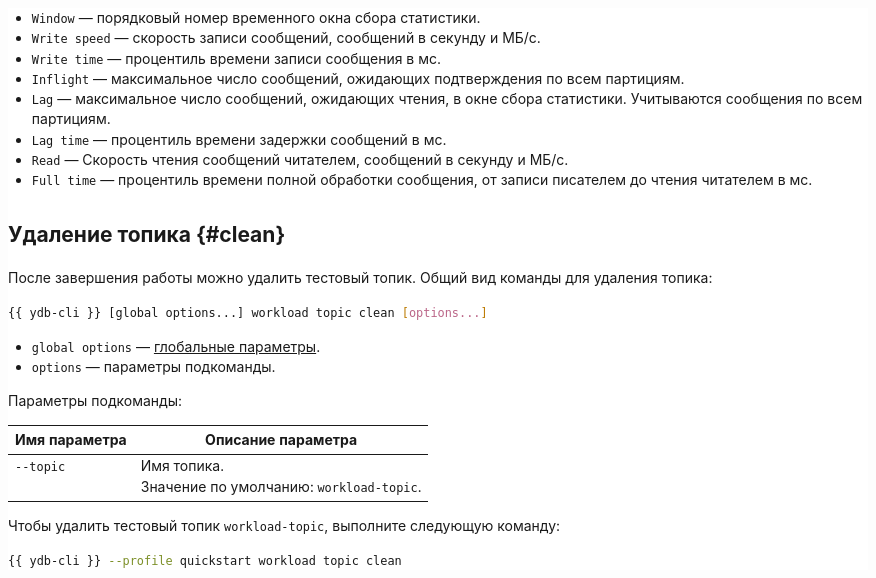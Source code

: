 * `Window` — порядковый номер временного окна сбора статистики.
* `Write speed` — скорость записи сообщений, сообщений в секунду и МБ/с.
* `Write time` — процентиль времени записи сообщения в мс.
* `Inflight` — максимальное число сообщений, ожидающих подтверждения по всем партициям.
* `Lag` — максимальное число сообщений, ожидающих чтения, в окне сбора статистики. Учитываются сообщения по всем партициям.
* `Lag time` — процентиль времени задержки сообщений в мс.
* `Read` — Скорость чтения сообщений читателем, сообщений в секунду и МБ/с.
* `Full time` — процентиль времени полной обработки сообщения, от записи писателем до чтения читателем в мс.

## Удаление топика {#clean}

После завершения работы можно удалить тестовый топик. Общий вид команды для удаления топика:

```bash
{{ ydb-cli }} [global options...] workload topic clean [options...]
```

* `global options` — [глобальные параметры](commands/global-options.md).
* `options` — параметры подкоманды.

Параметры подкоманды:

| Имя параметра | Описание параметра |
| ---|--- |
| `--topic` | Имя топика.<br/>Значение по умолчанию: `workload-topic`. |

Чтобы удалить тестовый топик `workload-topic`, выполните следующую команду:

```bash
{{ ydb-cli }} --profile quickstart workload topic clean
```
